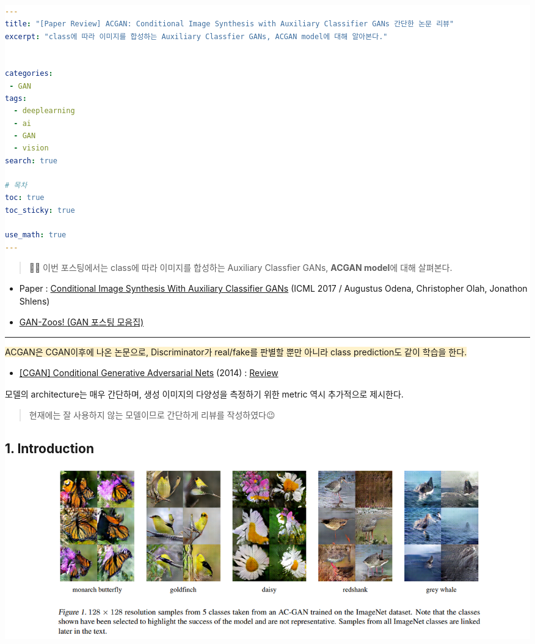 ```yaml
---
title: "[Paper Review] ACGAN: Conditional Image Synthesis with Auxiliary Classifier GANs 간단한 논문 리뷰"
excerpt: "class에 따라 이미지를 합성하는 Auxiliary Classfier GANs, ACGAN model에 대해 알아본다."


categories:
 - GAN
tags:
  - deeplearning
  - ai
  - GAN
  - vision
search: true

# 목차
toc: true  
toc_sticky: true 

use_math: true
---
```


> ✍🏻 이번 포스팅에서는 class에 따라 이미지를 합성하는 Auxiliary Classfier GANs, **ACGAN model**에 대해 살펴본다.


- Paper : [Conditional Image Synthesis With Auxiliary Classifier GANs](https://arxiv.org/abs/1610.09585) (ICML 2017 / Augustus Odena, Christopher Olah, Jonathon Shlens)

- [GAN-Zoos! (GAN 포스팅 모음집)](https://happy-jihye.github.io/gan/)

---

<span style='background-color: #FFF2CC;'> ACGAN은 CGAN이후에 나온 논문으로, Discriminator가 real/fake를 판별할 뿐만 아니라 class prediction도 같이 학습을 한다. </span>

- [[CGAN] Conditional Generative Adversarial Nets](https://arxiv.org/abs/1411.1784) (2014) : [Review](https://happy-jihye.github.io/gan/gan-3/)

모델의 architecture는 매우 간단하며, 생성 이미지의 다양성을 측정하기 위한 metric 역시 추가적으로 제시한다.



> 현재에는 잘 사용하지 않는 모델이므로 간단하게 리뷰를 작성하였다😉 


## 1. Introduction

<p align='center'><img src='https://github.com/happy-jihye/happy-jihye.github.io/blob/master/_posts/images/gan/acgan5.PNG?raw=1' width = '700' ></p>

